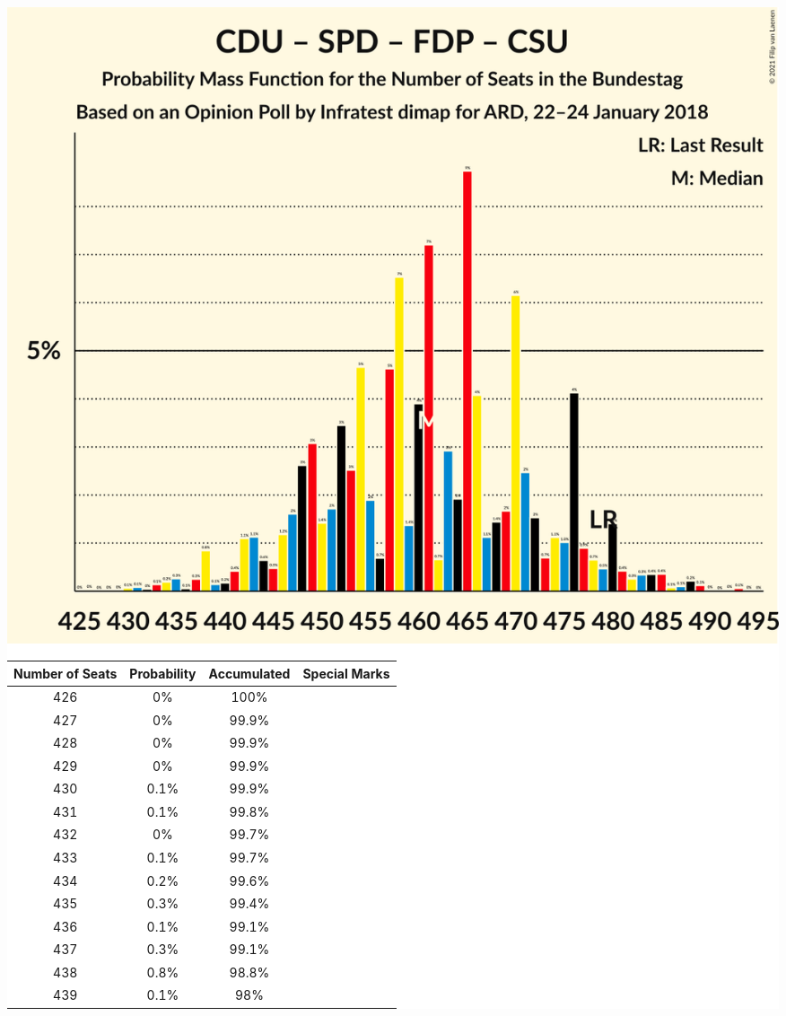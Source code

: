 ![Graph with seats probability mass function not yet produced](2018-01-24-Infratestdimap-coalitions-seats-pmf-cdu–spd–fdp–csu.png "Seats Probability Mass Function")

| Number of Seats | Probability | Accumulated | Special Marks |
|:---------------:|:-----------:|:-----------:|:-------------:|
| 426 | 0% | 100% |  |
| 427 | 0% | 99.9% |  |
| 428 | 0% | 99.9% |  |
| 429 | 0% | 99.9% |  |
| 430 | 0.1% | 99.9% |  |
| 431 | 0.1% | 99.8% |  |
| 432 | 0% | 99.7% |  |
| 433 | 0.1% | 99.7% |  |
| 434 | 0.2% | 99.6% |  |
| 435 | 0.3% | 99.4% |  |
| 436 | 0.1% | 99.1% |  |
| 437 | 0.3% | 99.1% |  |
| 438 | 0.8% | 98.8% |  |
| 439 | 0.1% | 98% |  |